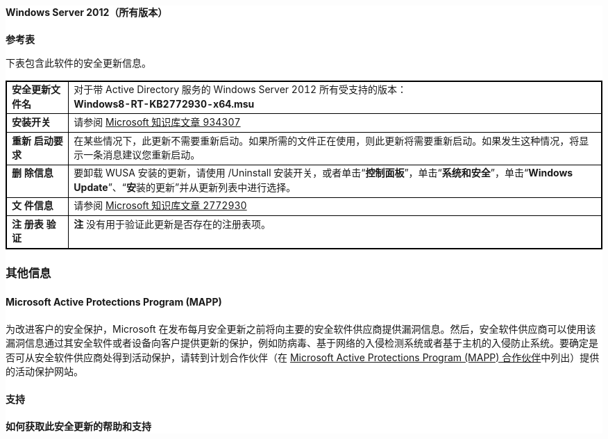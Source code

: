 #### Windows Server 2012（所有版本）
  
**参考表**
  
下表包含此软件的安全更新信息。

<p> </p>
<table style="border:1px solid black;">  
<tbody>  
<tr class="odd">
<td style="border:1px solid black;"><strong>安全更新文件名</strong></td>
<td style="border:1px solid black;">对于带 Active Directory 服务的 Windows Server 2012 所有受支持的版本：<br />
<strong>Windows8-RT-KB2772930-x64.msu</strong></td>
</tr>
<tr class="even">
<td style="border:1px solid black;"><strong>安装开关</strong></td>
<td style="border:1px solid black;">请参阅 <a href="http://support.microsoft.com/kb/934307">Microsoft 知识库文章 934307</a></td>
</tr>  
<tr class="odd">
<td style="border:1px solid black;"><strong>重新</strong> <strong>启动要求</strong></td>
<td style="border:1px solid black;">在某些情况下，此更新不需要重新启动。如果所需的文件正在使用，则此更新将需要重新启动。如果发生这种情况，将显示一条消息建议您重新启动。</td>
</tr>  
<tr class="even">
<td style="border:1px solid black;"><strong>删</strong> <strong>除信息</strong></td>
<td style="border:1px solid black;">要卸载 WUSA 安装的更新，请使用 /Uninstall 安装开关，或者单击“<strong>控制面板</strong>”，单击“<strong>系统和安全</strong>”，单击“<strong>Windows Update</strong>”、“<strong>安</strong>装的更新”并从更新列表中进行选择。</td>
</tr>  
<tr class="odd">
<td style="border:1px solid black;"><strong>文</strong> <strong>件信息</strong></td>
<td style="border:1px solid black;">请参阅 <a href="http://support.microsoft.com/kb/2772930">Microsoft 知识库文章 2772930</a></td>
</tr>  
<tr class="even">
<td style="border:1px solid black;"><strong>注</strong> <strong>册表</strong> <strong>验证</strong></td>
<td style="border:1px solid black;"><strong>注</strong> 没有用于验证此更新是否存在的注册表项。</td>
</tr>  
</tbody>  
</table>
  
### 其他信息
  
#### Microsoft Active Protections Program (MAPP)
  
为改进客户的安全保护，Microsoft 在发布每月安全更新之前将向主要的安全软件供应商提供漏洞信息。然后，安全软件供应商可以使用该漏洞信息通过其安全软件或者设备向客户提供更新的保护，例如防病毒、基于网络的入侵检测系统或者基于主机的入侵防止系统。要确定是否可从安全软件供应商处得到活动保护，请转到计划合作伙伴（在 [Microsoft Active Protections Program (MAPP) 合作伙伴](http://go.microsoft.com/fwlink/?linkid=215201)中列出）提供的活动保护网站。
  
#### 支持
  
**如何获取此安全更新的帮助和支持**
  